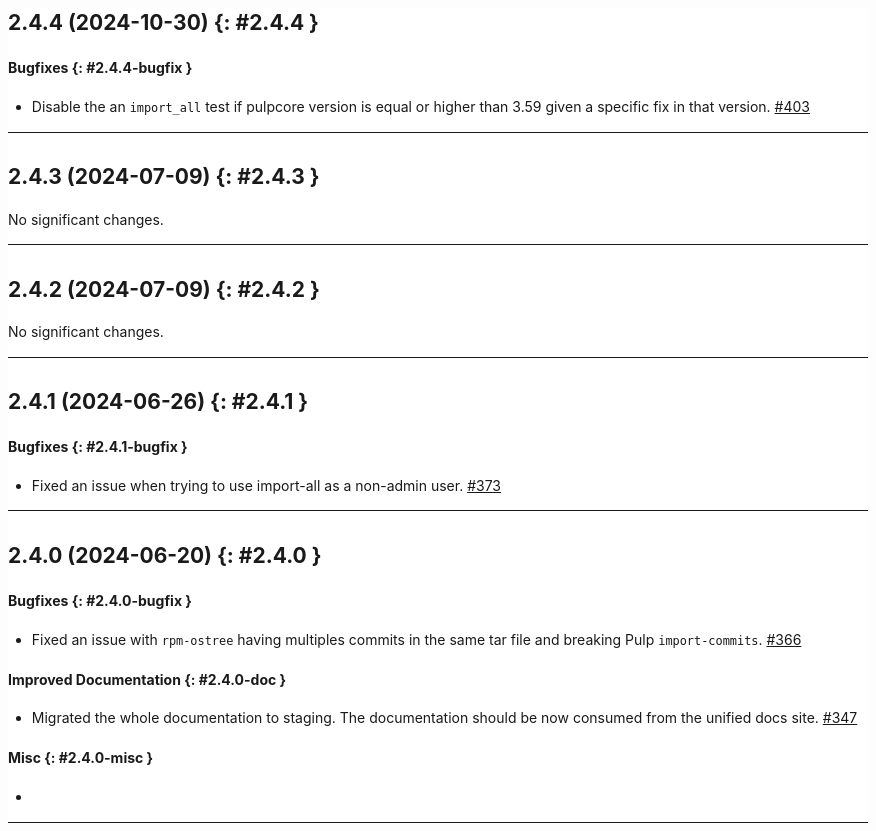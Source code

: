 ## 2.4.4 (2024-10-30) {: #2.4.4 }

#### Bugfixes {: #2.4.4-bugfix }

- Disable the an `import_all` test if pulpcore version is equal or higher than 3.59 given a specific fix in that version.
  [#403](https://github.com/pulp/pulp_ostree/issues/403)

---

## 2.4.3 (2024-07-09) {: #2.4.3 }


No significant changes.

---

## 2.4.2 (2024-07-09) {: #2.4.2 }


No significant changes.

---

## 2.4.1 (2024-06-26) {: #2.4.1 }


#### Bugfixes {: #2.4.1-bugfix }

- Fixed an issue when trying to use import-all as a non-admin user.
  [#373](https://github.com/pulp/pulp_ostree/issues/373)

---

## 2.4.0 (2024-06-20) {: #2.4.0 }


#### Bugfixes {: #2.4.0-bugfix }

- Fixed an issue with `rpm-ostree` having multiples commits in the same tar file and breaking
  Pulp `import-commits`.
  [#366](https://github.com/pulp/pulp_ostree/issues/366)

#### Improved Documentation {: #2.4.0-doc }

- Migrated the whole documentation to staging. The documentation should be now consumed from the
  unified docs site.
  [#347](https://github.com/pulp/pulp_ostree/issues/347)

#### Misc {: #2.4.0-misc }

- 

---
